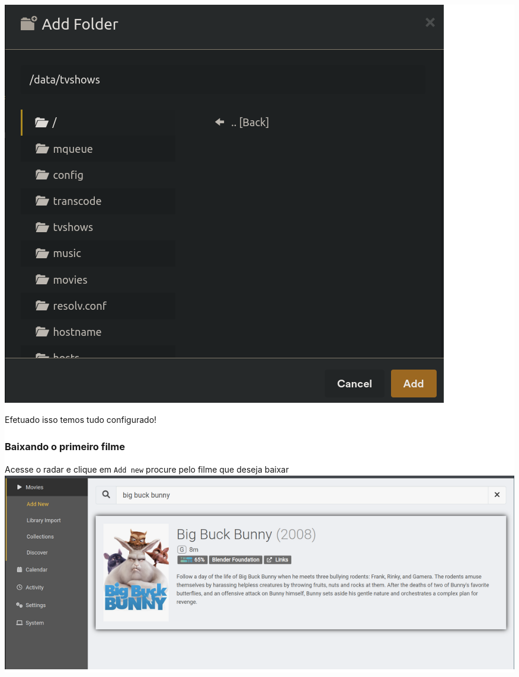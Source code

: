 ![plex_tvshows_folder](media/media_server/plex_tvshows_folder.png)

Efetuado isso temos tudo configurado!

### Baixando o primeiro filme

Acesse o radar e clique em `Add new` procure pelo filme que deseja baixar
![new_movie](media/media_server/new_movie.png)
